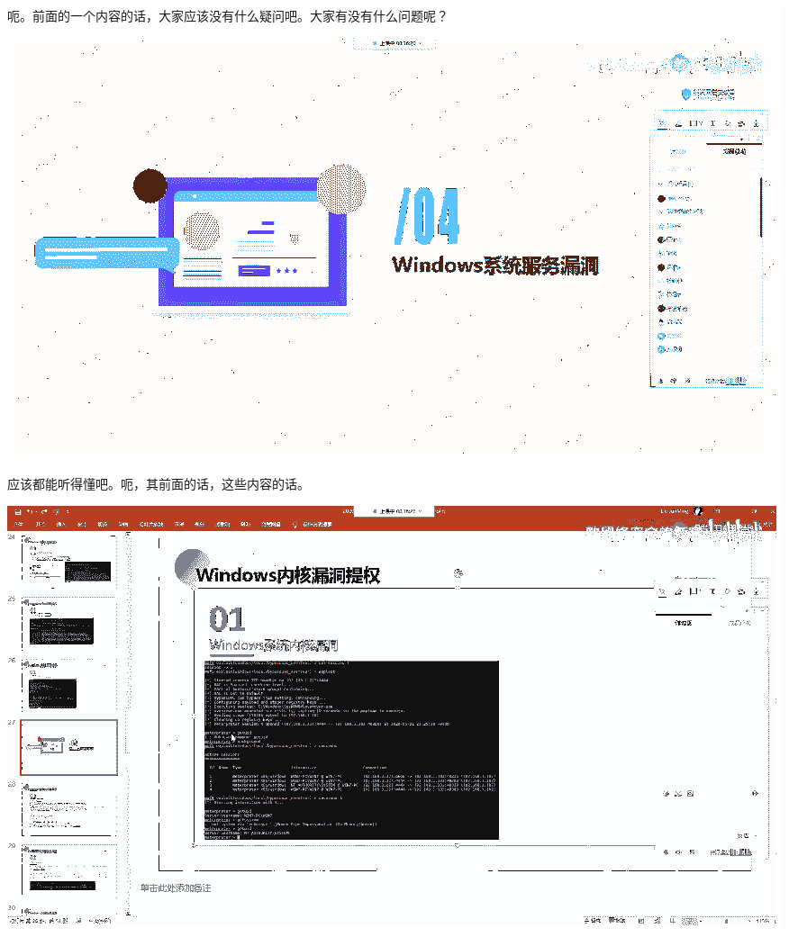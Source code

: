 呃。前面的一个内容的话，大家应该没有什么疑问吧。大家有没有什么问题呢？

![](img/60a033704edfd4087ca83e935b87d2ec_66.png)

应该都能听得懂吧。呃，其前面的话，这些内容的话。

![](img/60a033704edfd4087ca83e935b87d2ec_68.png)
